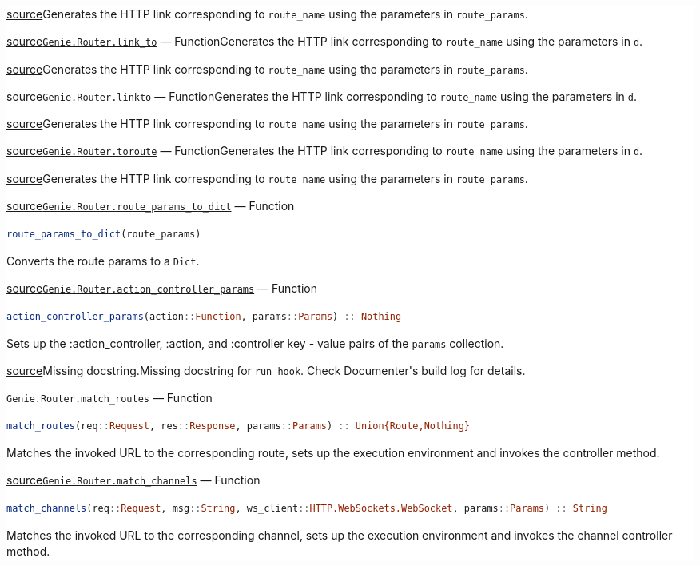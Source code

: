 [source](https://github.com/GenieFramework/Genie.jl/blob/47e81df11838c6e63aa6bc66cd6f778579412697/src/Router.jl#L389-L391)Generates the HTTP link corresponding to `route_name` using the parameters in `route_params`.

[source](https://github.com/GenieFramework/Genie.jl/blob/47e81df11838c6e63aa6bc66cd6f778579412697/src/Router.jl#L443-L445)[`Genie.Router.link_to`](#Genie.Router.link_to) — FunctionGenerates the HTTP link corresponding to `route_name` using the parameters in `d`.

[source](https://github.com/GenieFramework/Genie.jl/blob/47e81df11838c6e63aa6bc66cd6f778579412697/src/Router.jl#L389-L391)Generates the HTTP link corresponding to `route_name` using the parameters in `route_params`.

[source](https://github.com/GenieFramework/Genie.jl/blob/47e81df11838c6e63aa6bc66cd6f778579412697/src/Router.jl#L443-L445)[`Genie.Router.linkto`](#Genie.Router.linkto) — FunctionGenerates the HTTP link corresponding to `route_name` using the parameters in `d`.

[source](https://github.com/GenieFramework/Genie.jl/blob/47e81df11838c6e63aa6bc66cd6f778579412697/src/Router.jl#L389-L391)Generates the HTTP link corresponding to `route_name` using the parameters in `route_params`.

[source](https://github.com/GenieFramework/Genie.jl/blob/47e81df11838c6e63aa6bc66cd6f778579412697/src/Router.jl#L443-L445)[`Genie.Router.toroute`](#Genie.Router.toroute) — FunctionGenerates the HTTP link corresponding to `route_name` using the parameters in `d`.

[source](https://github.com/GenieFramework/Genie.jl/blob/47e81df11838c6e63aa6bc66cd6f778579412697/src/Router.jl#L389-L391)Generates the HTTP link corresponding to `route_name` using the parameters in `route_params`.

[source](https://github.com/GenieFramework/Genie.jl/blob/47e81df11838c6e63aa6bc66cd6f778579412697/src/Router.jl#L443-L445)[`Genie.Router.route_params_to_dict`](#Genie.Router.route_params_to_dict) — Function
```julia
route_params_to_dict(route_params)
```
Converts the route params to a `Dict`.

[source](https://github.com/GenieFramework/Genie.jl/blob/47e81df11838c6e63aa6bc66cd6f778579412697/src/Router.jl#L456-L460)[`Genie.Router.action_controller_params`](#Genie.Router.action_controller_params) — Function
```julia
action_controller_params(action::Function, params::Params) :: Nothing
```
Sets up the :action_controller, :action, and :controller key - value pairs of the `params` collection.

[source](https://github.com/GenieFramework/Genie.jl/blob/47e81df11838c6e63aa6bc66cd6f778579412697/src/Router.jl#L466-L470)Missing docstring.Missing docstring for `run_hook`. Check Documenter's build log for details.

`Genie.Router.match_routes` — Function
```julia
match_routes(req::Request, res::Response, params::Params) :: Union{Route,Nothing}
```
Matches the invoked URL to the corresponding route, sets up the execution environment and invokes the controller method.

[source](https://github.com/GenieFramework/Genie.jl/blob/47e81df11838c6e63aa6bc66cd6f778579412697/src/Router.jl#L480-L484)[`Genie.Router.match_channels`](#Genie.Router.match_channels) — Function
```julia
match_channels(req::Request, msg::String, ws_client::HTTP.WebSockets.WebSocket, params::Params) :: String
```
Matches the invoked URL to the corresponding channel, sets up the execution environment and invokes the channel controller method.
